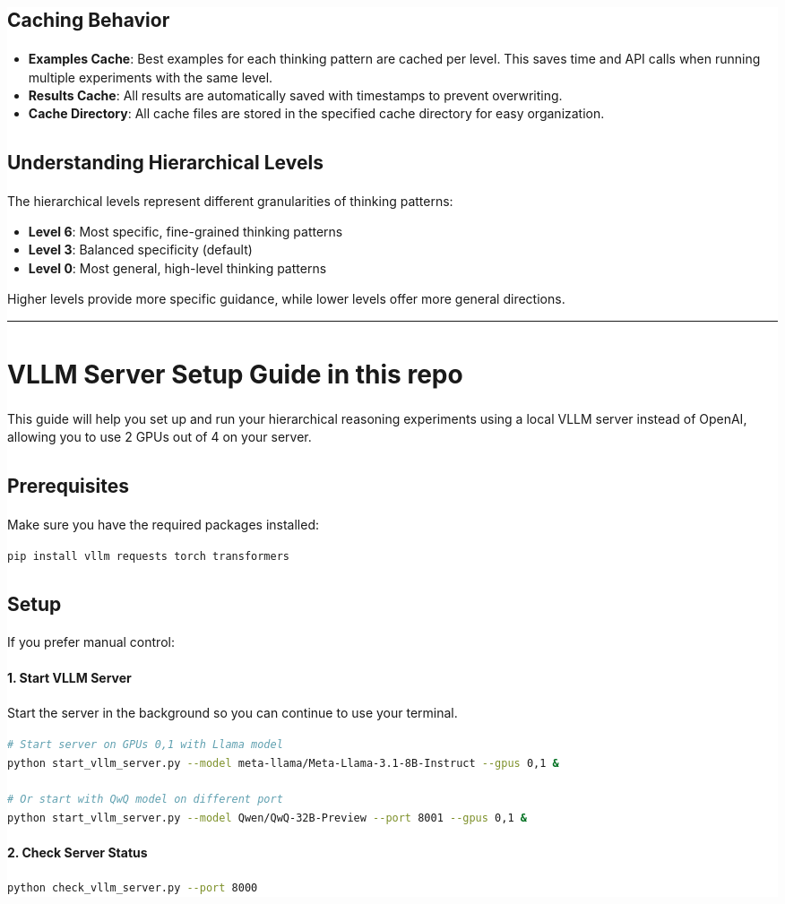 ```bash
```

## Caching Behavior

- **Examples Cache**: Best examples for each thinking pattern are cached per level. This saves time and API calls when running multiple experiments with the same level.
- **Results Cache**: All results are automatically saved with timestamps to prevent overwriting.
- **Cache Directory**: All cache files are stored in the specified cache directory for easy organization.

## Understanding Hierarchical Levels

The hierarchical levels represent different granularities of thinking patterns:

- **Level 6**: Most specific, fine-grained thinking patterns
- **Level 3**: Balanced specificity (default)
- **Level 0**: Most general, high-level thinking patterns

Higher levels provide more specific guidance, while lower levels offer more general directions.

--------------------------------

# VLLM Server Setup Guide in this repo

This guide will help you set up and run your hierarchical reasoning experiments using a local VLLM server instead of OpenAI, allowing you to use 2 GPUs out of 4 on your server.

## Prerequisites

Make sure you have the required packages installed:

```bash
pip install vllm requests torch transformers
```

## Setup

If you prefer manual control:

#### 1. Start VLLM Server
Start the server in the background so you can continue to use your terminal.

```bash
# Start server on GPUs 0,1 with Llama model
python start_vllm_server.py --model meta-llama/Meta-Llama-3.1-8B-Instruct --gpus 0,1 &

# Or start with QwQ model on different port
python start_vllm_server.py --model Qwen/QwQ-32B-Preview --port 8001 --gpus 0,1 &
```

#### 2. Check Server Status
```bash
python check_vllm_server.py --port 8000
```

